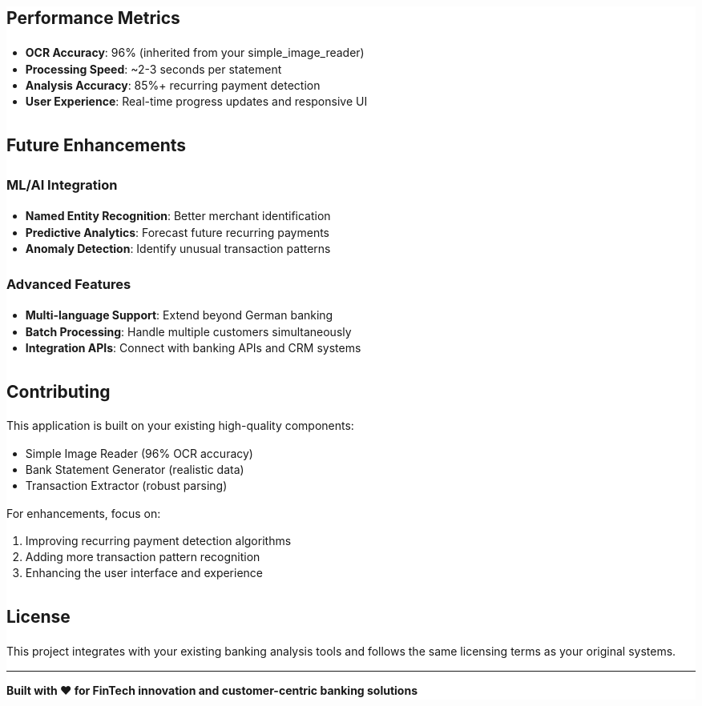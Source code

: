 ## Performance Metrics

- **OCR Accuracy**: 96% (inherited from your simple_image_reader)
- **Processing Speed**: ~2-3 seconds per statement
- **Analysis Accuracy**: 85%+ recurring payment detection
- **User Experience**: Real-time progress updates and responsive UI

## Future Enhancements

### ML/AI Integration
- **Named Entity Recognition**: Better merchant identification
- **Predictive Analytics**: Forecast future recurring payments
- **Anomaly Detection**: Identify unusual transaction patterns

### Advanced Features
- **Multi-language Support**: Extend beyond German banking
- **Batch Processing**: Handle multiple customers simultaneously
- **Integration APIs**: Connect with banking APIs and CRM systems

## Contributing

This application is built on your existing high-quality components:
- Simple Image Reader (96% OCR accuracy)
- Bank Statement Generator (realistic data)
- Transaction Extractor (robust parsing)

For enhancements, focus on:
1. Improving recurring payment detection algorithms
2. Adding more transaction pattern recognition
3. Enhancing the user interface and experience

## License

This project integrates with your existing banking analysis tools and follows the same licensing terms as your original systems.

---

**Built with ❤️ for FinTech innovation and customer-centric banking solutions**
